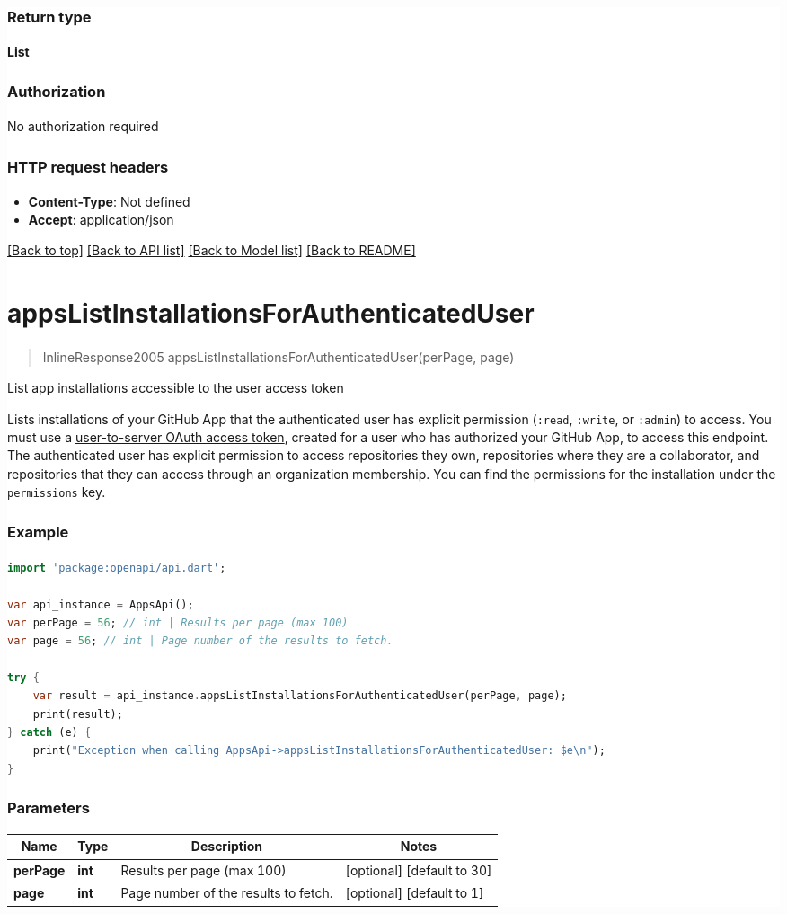 ### Return type

[**List<Installation>**](Installation.md)

### Authorization

No authorization required

### HTTP request headers

 - **Content-Type**: Not defined
 - **Accept**: application/json

[[Back to top]](#) [[Back to API list]](../README.md#documentation-for-api-endpoints) [[Back to Model list]](../README.md#documentation-for-models) [[Back to README]](../README.md)

# **appsListInstallationsForAuthenticatedUser**
> InlineResponse2005 appsListInstallationsForAuthenticatedUser(perPage, page)

List app installations accessible to the user access token

Lists installations of your GitHub App that the authenticated user has explicit permission (`:read`, `:write`, or `:admin`) to access.  You must use a [user-to-server OAuth access token](https://developer.github.com/apps/building-github-apps/identifying-and-authorizing-users-for-github-apps/#identifying-users-on-your-site), created for a user who has authorized your GitHub App, to access this endpoint.  The authenticated user has explicit permission to access repositories they own, repositories where they are a collaborator, and repositories that they can access through an organization membership.  You can find the permissions for the installation under the `permissions` key.

### Example 
```dart
import 'package:openapi/api.dart';

var api_instance = AppsApi();
var perPage = 56; // int | Results per page (max 100)
var page = 56; // int | Page number of the results to fetch.

try { 
    var result = api_instance.appsListInstallationsForAuthenticatedUser(perPage, page);
    print(result);
} catch (e) {
    print("Exception when calling AppsApi->appsListInstallationsForAuthenticatedUser: $e\n");
}
```

### Parameters

Name | Type | Description  | Notes
------------- | ------------- | ------------- | -------------
 **perPage** | **int**| Results per page (max 100) | [optional] [default to 30]
 **page** | **int**| Page number of the results to fetch. | [optional] [default to 1]
